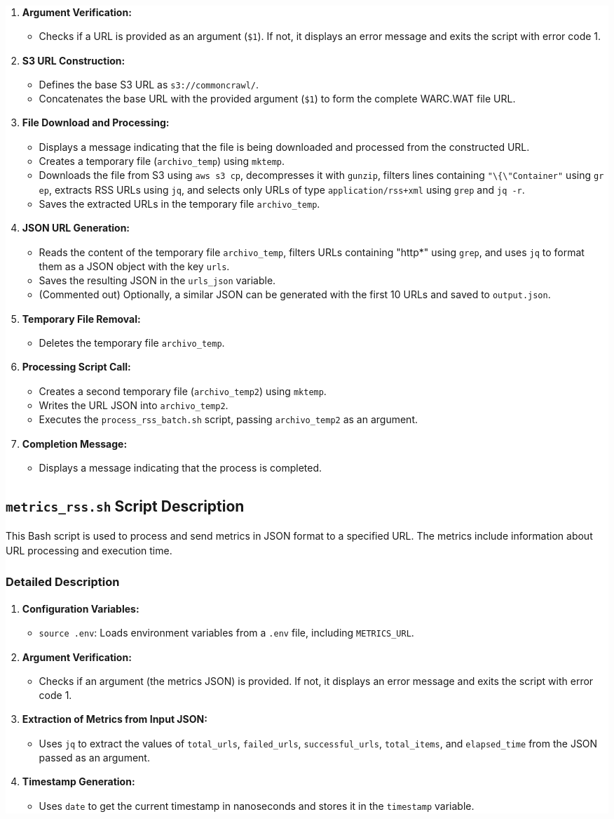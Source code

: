 1.  **Argument Verification:**
    * Checks if a URL is provided as an argument (`$1`). If not, it displays an error message and exits the script with error code 1.

2.  **S3 URL Construction:**
    * Defines the base S3 URL as `s3://commoncrawl/`.
    * Concatenates the base URL with the provided argument (`$1`) to form the complete WARC.WAT file URL.

3.  **File Download and Processing:**
    * Displays a message indicating that the file is being downloaded and processed from the constructed URL.
    * Creates a temporary file (`archivo_temp`) using `mktemp`.
    * Downloads the file from S3 using `aws s3 cp`, decompresses it with `gunzip`, filters lines containing `"\{\"Container"` using `grep`, extracts RSS URLs using `jq`, and selects only URLs of type `application/rss+xml` using `grep` and `jq -r`.
    * Saves the extracted URLs in the temporary file `archivo_temp`.

4.  **JSON URL Generation:**
    * Reads the content of the temporary file `archivo_temp`, filters URLs containing "http\*" using `grep`, and uses `jq` to format them as a JSON object with the key `urls`.
    * Saves the resulting JSON in the `urls_json` variable.
    * (Commented out) Optionally, a similar JSON can be generated with the first 10 URLs and saved to `output.json`.

5.  **Temporary File Removal:**
    * Deletes the temporary file `archivo_temp`.

6.  **Processing Script Call:**
    * Creates a second temporary file (`archivo_temp2`) using `mktemp`.
    * Writes the URL JSON into `archivo_temp2`.
    * Executes the `process_rss_batch.sh` script, passing `archivo_temp2` as an argument.

7.  **Completion Message:**
    * Displays a message indicating that the process is completed.

## `metrics_rss.sh` Script Description

This Bash script is used to process and send metrics in JSON format to a specified URL. The metrics include information about URL processing and execution time.

### Detailed Description

1.  **Configuration Variables:**
    * `source .env`: Loads environment variables from a `.env` file, including `METRICS_URL`.

2.  **Argument Verification:**
    * Checks if an argument (the metrics JSON) is provided. If not, it displays an error message and exits the script with error code 1.

3.  **Extraction of Metrics from Input JSON:**
    * Uses `jq` to extract the values of `total_urls`, `failed_urls`, `successful_urls`, `total_items`, and `elapsed_time` from the JSON passed as an argument.

4.  **Timestamp Generation:**
    * Uses `date` to get the current timestamp in nanoseconds and stores it in the `timestamp` variable.
